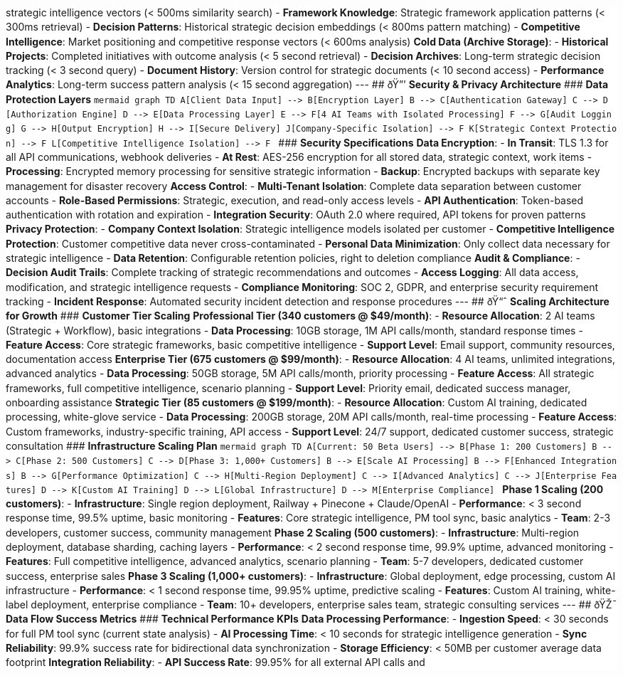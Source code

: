 strategic intelligence vectors (< 500ms similarity search) - **Framework Knowledge**: Strategic framework application patterns (< 300ms retrieval) - **Decision Patterns**: Historical strategic decision embeddings (< 800ms pattern matching) - **Competitive Intelligence**: Market positioning and competitive response vectors (< 600ms analysis) **Cold Data (Archive Storage)**: - **Historical Projects**: Completed initiatives with outcome analysis (< 5 second retrieval) - **Decision Archives**: Long-term strategic decision tracking (< 3 second query) - **Document History**: Version control for strategic documents (< 10 second access) - **Performance Analytics**: Long-term success pattern analysis (< 15 second aggregation) --- ## ðŸ”’ **Security & Privacy Architecture** ### **Data Protection Layers** ```mermaid graph TD A[Client Data Input] --> B[Encryption Layer] B --> C[Authentication Gateway] C --> D[Authorization Engine] D --> E[Data Processing Layer] E --> F[4 AI Teams with Isolated Processing] F --> G[Audit Logging] G --> H[Output Encryption] H --> I[Secure Delivery] J[Company-Specific Isolation] --> F K[Strategic Context Protection] --> F L[Competitive Intelligence Isolation] --> F ``` ### **Security Specifications** **Data Encryption**: - **In Transit**: TLS 1.3 for all API communications, webhook deliveries - **At Rest**: AES-256 encryption for all stored data, strategic context, work items - **Processing**: Encrypted memory processing for sensitive strategic information - **Backup**: Encrypted backups with separate key management for disaster recovery **Access Control**: - **Multi-Tenant Isolation**: Complete data separation between customer accounts - **Role-Based Permissions**: Strategic, execution, and read-only access levels - **API Authentication**: Token-based authentication with rotation and expiration - **Integration Security**: OAuth 2.0 where required, API tokens for proven patterns **Privacy Protection**: - **Company Context Isolation**: Strategic intelligence models isolated per customer - **Competitive Intelligence Protection**: Customer competitive data never cross-contaminated - **Personal Data Minimization**: Only collect data necessary for strategic intelligence - **Data Retention**: Configurable retention policies, right to deletion compliance **Audit & Compliance**: - **Decision Audit Trails**: Complete tracking of strategic recommendations and outcomes - **Access Logging**: All data access, modification, and strategic intelligence requests - **Compliance Monitoring**: SOC 2, GDPR, and enterprise security requirement tracking - **Incident Response**: Automated security incident detection and response procedures --- ## ðŸ“ˆ **Scaling Architecture for Growth** ### **Customer Tier Scaling** **Professional Tier (340 customers @ $49/month)**: - **Resource Allocation**: 2 AI teams (Strategic + Workflow), basic integrations - **Data Processing**: 10GB storage, 1M API calls/month, standard response times - **Feature Access**: Core strategic frameworks, basic competitive intelligence - **Support Level**: Email support, community resources, documentation access **Enterprise Tier (675 customers @ $99/month)**: - **Resource Allocation**: 4 AI teams, unlimited integrations, advanced analytics - **Data Processing**: 50GB storage, 5M API calls/month, priority processing - **Feature Access**: All strategic frameworks, full competitive intelligence, scenario planning - **Support Level**: Priority email, dedicated success manager, onboarding assistance **Strategic Tier (85 customers @ $199/month)**: - **Resource Allocation**: Custom AI training, dedicated processing, white-glove service - **Data Processing**: 200GB storage, 20M API calls/month, real-time processing - **Feature Access**: Custom frameworks, industry-specific training, API access - **Support Level**: 24/7 support, dedicated customer success, strategic consultation ### **Infrastructure Scaling Plan** ```mermaid graph TD A[Current: 50 Beta Users] --> B[Phase 1: 200 Customers] B --> C[Phase 2: 500 Customers] C --> D[Phase 3: 1,000+ Customers] B --> E[Scale AI Processing] B --> F[Enhanced Integrations] B --> G[Performance Optimization] C --> H[Multi-Region Deployment] C --> I[Advanced Analytics] C --> J[Enterprise Features] D --> K[Custom AI Training] D --> L[Global Infrastructure] D --> M[Enterprise Compliance] ``` **Phase 1 Scaling (200 customers)**: - **Infrastructure**: Single region deployment, Railway + Pinecone + Claude/OpenAI - **Performance**: < 3 second response time, 99.5% uptime, basic monitoring - **Features**: Core strategic intelligence, PM tool sync, basic analytics - **Team**: 2-3 developers, customer success, community management **Phase 2 Scaling (500 customers)**: - **Infrastructure**: Multi-region deployment, database sharding, caching layers - **Performance**: < 2 second response time, 99.9% uptime, advanced monitoring - **Features**: Full competitive intelligence, advanced analytics, scenario planning - **Team**: 5-7 developers, dedicated customer success, enterprise sales **Phase 3 Scaling (1,000+ customers)**: - **Infrastructure**: Global deployment, edge processing, custom AI infrastructure - **Performance**: < 1 second response time, 99.95% uptime, predictive scaling - **Features**: Custom AI training, white-label deployment, enterprise compliance - **Team**: 10+ developers, enterprise sales team, strategic consulting services --- ## ðŸŽ¯ **Data Flow Success Metrics** ### **Technical Performance KPIs** **Data Processing Performance**: - **Ingestion Speed**: < 30 seconds for full PM tool sync (current state analysis) - **AI Processing Time**: < 10 seconds for strategic intelligence generation - **Sync Reliability**: 99.9% success rate for bidirectional data synchronization - **Storage Efficiency**: < 50MB per customer average data footprint **Integration Reliability**: - **API Success Rate**: 99.95% for all external API calls and